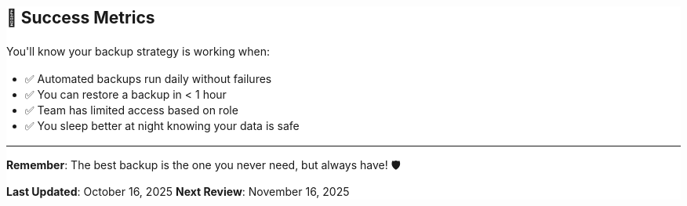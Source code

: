 
## 🎯 Success Metrics

You'll know your backup strategy is working when:

- ✅ Automated backups run daily without failures
- ✅ You can restore a backup in < 1 hour
- ✅ Team has limited access based on role
- ✅ You sleep better at night knowing your data is safe

---

**Remember**: The best backup is the one you never need, but always have! 🛡️

**Last Updated**: October 16, 2025
**Next Review**: November 16, 2025
